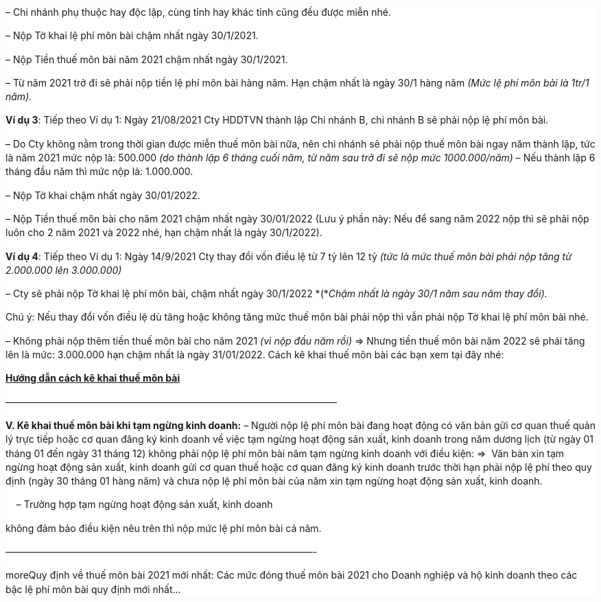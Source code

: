  – Chi nhánh phụ thuộc hay độc lập, cùng tỉnh hay khác tỉnh cũng đều được miễn nhé.  

– Nộp Tờ khai lệ phí môn bài chậm nhất ngày 30/1/2021.  

– Nộp Tiền thuế môn bài năm 2021 chậm nhất ngày 30/1/2021.  

– Từ năm 2021 trở đi sẽ phải nộp tiền lệ phí môn bài hàng năm. Hạn chậm nhất là ngày 30/1 hàng năm *(Mức lệ phí môn bài là 1tr/1 năm).*


**Ví dụ 3**: Tiếp theo Ví dụ 1: Ngày 21/08/2021 Cty HDDTVN thành lập Chi nhánh B, chi nhánh B sẽ phải nộp lệ phí môn bài.  

 – Do Cty không nằm trong thời gian được miễn thuế môn bài nữa, nên chi nhánh sẽ phải nộp thuế môn bài ngay năm thành lập, tức là năm 2021 mức nộp là: 500.000 *(do thành lập 6 tháng cuối năm, từ năm sau trở đi sẽ nộp mức 1000.000/năm)* – Nếu thành lập 6 tháng đầu năm thì mức nộp là: 1.000.000.  

 – Nộp Tờ khai chậm nhất ngày 30/01/2022.  

– Nộp Tiền thuế môn bài cho năm 2021 chậm nhất ngày 30/01/2022 (Lưu ý phần này: Nếu để sang năm 2022 nộp thì sẽ phải nộp luôn cho 2 năm 2021 và 2022 nhé, hạn chậm nhất là ngày 30/1/2022).



  

**Ví dụ 4**: Tiếp theo Ví dụ 1: Ngày 14/9/2021 Cty thay đổi vốn điều lệ từ 7 tỷ lên 12 tỷ *(tức là mức thuế môn bài phải nộp tăng từ 2.000.000 lên 3.000.000)*  

 – Cty sẽ phải nộp Tờ khai lệ phí môn bài, chậm nhất ngày 30/1/2022 *(**Chậm nhất là ngày 30/1 năm sau năm thay đổi).*   

Chú ý: Nếu thay đổi vốn điều lệ dù tăng hoặc không tăng mức thuế môn bài phải nộp thì vẫn phải nộp Tờ khai lệ phí môn bài nhé.  

– Không phải nộp thêm tiền thuế môn bài cho năm 2021 *(vì nộp đầu năm rồi)* => Nhưng tiền thuế môn bài năm 2022 sẽ phải tăng lên là mức: 3.000.000 hạn chậm nhất là ngày 31/01/2022.
Cách kê khai thuế môn bài các bạn xem tại đây nhé:



[**Hướng dẫn cách kê khai thuế môn bài**](# "hướng dẫn cách kê khai thuế môn bài")



  

 ——————————————————————————————————–
  



**V. Kê khai thuế môn bài khi tạm ngừng kinh doanh:**
– Người nộp lệ phí môn bài đang hoạt động có văn bản gửi cơ quan thuế quản lý trực tiếp hoặc cơ quan đăng ký kinh doanh về việc tạm ngừng hoạt động sản xuất, kinh doanh trong năm dương lịch (từ ngày 01 tháng 01 đến ngày 31 tháng 12) không phải nộp lệ phí môn bài năm tạm ngừng kinh doanh với điều kiện: =>  Văn bản xin tạm ngừng hoạt động sản xuất, kinh doanh gửi cơ quan thuế hoặc cơ quan đăng ký kinh doanh trước thời hạn phải nộp lệ phí theo quy định (ngày 30 tháng 01 hàng năm) và chưa nộp lệ phí môn bài của năm xin tạm ngừng hoạt động sản xuất, kinh doanh.


     – Trường hợp tạm ngừng hoạt động sản xuất, kinh doanh 

không đảm bảo điều kiện nêu trên thì nộp mức lệ phí môn bài cả năm.
  



————————————————————————————————-




moreQuy định về thuế môn bài 2021 mới nhất: Các mức đóng thuế môn bài 2021 cho Doanh nghiệp và hộ kinh doanh theo các bậc lệ phí môn bài quy định mới nhất…

